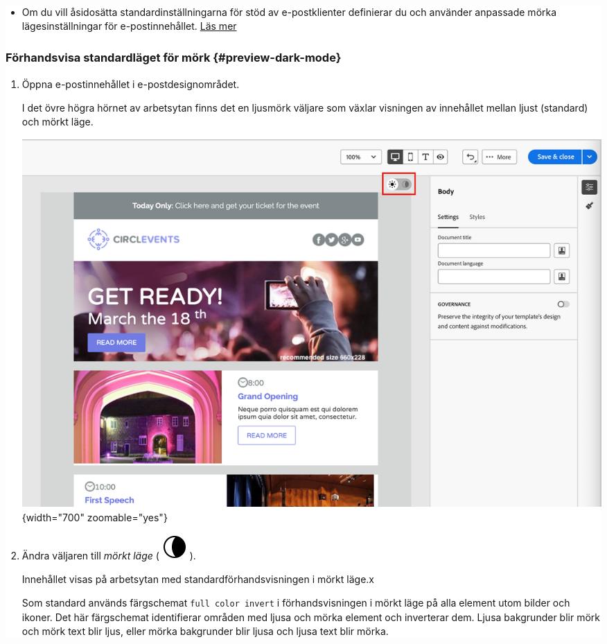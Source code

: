 * Om du vill åsidosätta standardinställningarna för stöd av e-postklienter definierar du och använder anpassade mörka lägesinställningar för e-postinnehållet. [Läs mer](#define-custom-dark-mode)

### Förhandsvisa standardläget för mörk {#preview-dark-mode}



1. Öppna e-postinnehållet i e-postdesignområdet.

   I det övre högra hörnet av arbetsytan finns det en ljusmörk väljare som växlar visningen av innehållet mellan ljust (standard) och mörkt läge.

   ![Arbetsyta för e-postdesign med ljuslägesväljaren i det övre högra hörnet](./assets/email-color-mode-light-selector.png){width="700" zoomable="yes"}

1. Ändra väljaren till _mörkt läge_ ( ![mörkt läge-ikon](../assets/do-not-localize/icon-content-dark-mode.svg) ).

   Innehållet visas på arbetsytan med standardförhandsvisningen i mörkt läge.x

   Som standard används färgschemat `full color invert` i förhandsvisningen i mörkt läge på alla element utom bilder och ikoner. Det här färgschemat identifierar områden med ljusa och mörka element och inverterar dem. Ljusa bakgrunder blir mörk och mörk text blir ljus, eller mörka bakgrunder blir ljusa och ljusa text blir mörka.
